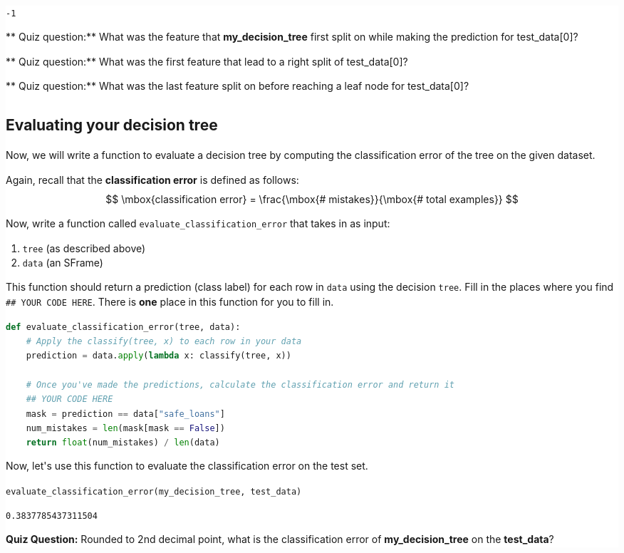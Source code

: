 



    -1



** Quiz question:** What was the feature that **my_decision_tree** first split on while making the prediction for test_data[0]?

** Quiz question:** What was the first feature that lead to a right split of test_data[0]?

** Quiz question:** What was the last feature split on before reaching a leaf node for test_data[0]?

## Evaluating your decision tree

Now, we will write a function to evaluate a decision tree by computing the classification error of the tree on the given dataset.

Again, recall that the **classification error** is defined as follows:
$$
\mbox{classification error} = \frac{\mbox{# mistakes}}{\mbox{# total examples}}
$$

Now, write a function called `evaluate_classification_error` that takes in as input:
1. `tree` (as described above)
2. `data` (an SFrame)

This function should return a prediction (class label) for each row in `data` using the decision `tree`. Fill in the places where you find `## YOUR CODE HERE`. There is **one** place in this function for you to fill in.


```python
def evaluate_classification_error(tree, data):
    # Apply the classify(tree, x) to each row in your data
    prediction = data.apply(lambda x: classify(tree, x))
    
    # Once you've made the predictions, calculate the classification error and return it
    ## YOUR CODE HERE
    mask = prediction == data["safe_loans"]
    num_mistakes = len(mask[mask == False])
    return float(num_mistakes) / len(data)
```

Now, let's use this function to evaluate the classification error on the test set.


```python
evaluate_classification_error(my_decision_tree, test_data)
```




    0.3837785437311504



**Quiz Question:** Rounded to 2nd decimal point, what is the classification error of **my_decision_tree** on the **test_data**?
